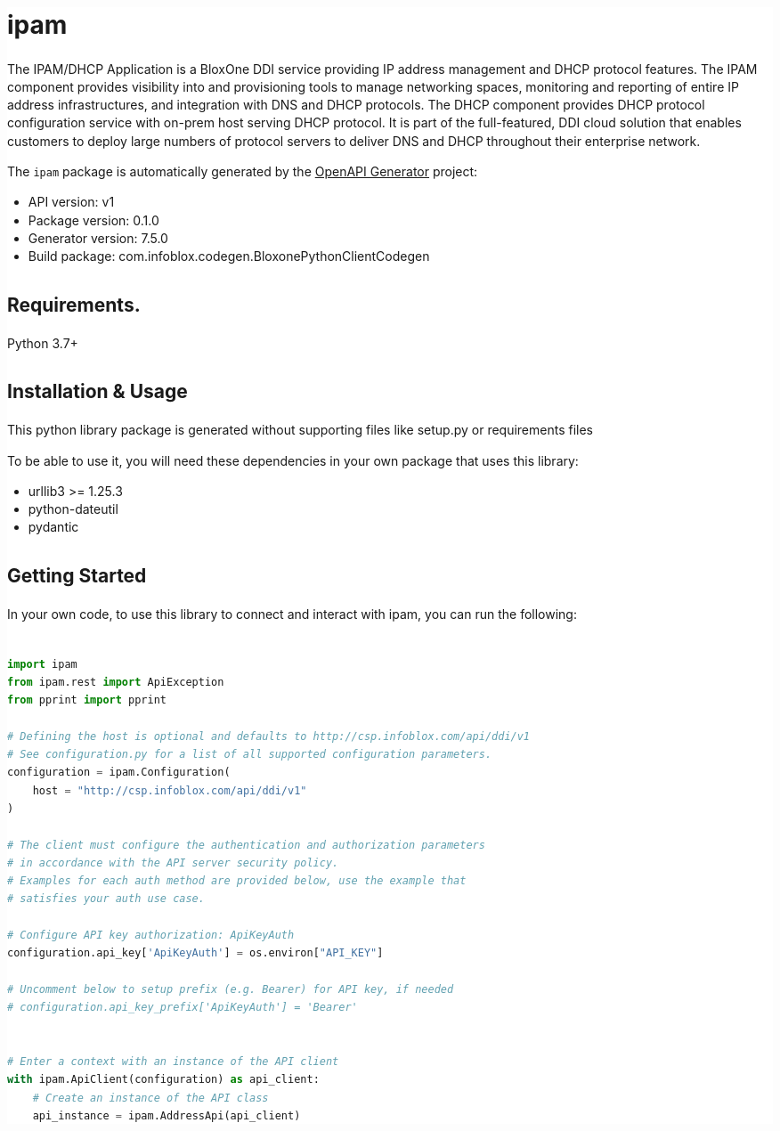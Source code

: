# ipam
The IPAM/DHCP Application is a BloxOne DDI service providing IP address management and DHCP protocol features. The IPAM component provides visibility into and provisioning tools to manage networking spaces, monitoring and reporting of entire IP address infrastructures, and integration with DNS and DHCP protocols. The DHCP component provides DHCP protocol configuration service with on-prem host serving DHCP protocol. It is part of the full-featured, DDI cloud solution that enables customers to deploy large numbers of protocol servers to deliver DNS and DHCP throughout their enterprise network.

The `ipam` package is automatically generated by the [OpenAPI Generator](https://openapi-generator.tech) project:

- API version: v1
- Package version: 0.1.0
- Generator version: 7.5.0
- Build package: com.infoblox.codegen.BloxonePythonClientCodegen

## Requirements.

Python 3.7+

## Installation & Usage

This python library package is generated without supporting files like setup.py or requirements files

To be able to use it, you will need these dependencies in your own package that uses this library:

* urllib3 >= 1.25.3
* python-dateutil
* pydantic

## Getting Started

In your own code, to use this library to connect and interact with ipam,
you can run the following:

```python

import ipam
from ipam.rest import ApiException
from pprint import pprint

# Defining the host is optional and defaults to http://csp.infoblox.com/api/ddi/v1
# See configuration.py for a list of all supported configuration parameters.
configuration = ipam.Configuration(
    host = "http://csp.infoblox.com/api/ddi/v1"
)

# The client must configure the authentication and authorization parameters
# in accordance with the API server security policy.
# Examples for each auth method are provided below, use the example that
# satisfies your auth use case.

# Configure API key authorization: ApiKeyAuth
configuration.api_key['ApiKeyAuth'] = os.environ["API_KEY"]

# Uncomment below to setup prefix (e.g. Bearer) for API key, if needed
# configuration.api_key_prefix['ApiKeyAuth'] = 'Bearer'


# Enter a context with an instance of the API client
with ipam.ApiClient(configuration) as api_client:
    # Create an instance of the API class
    api_instance = ipam.AddressApi(api_client)
```